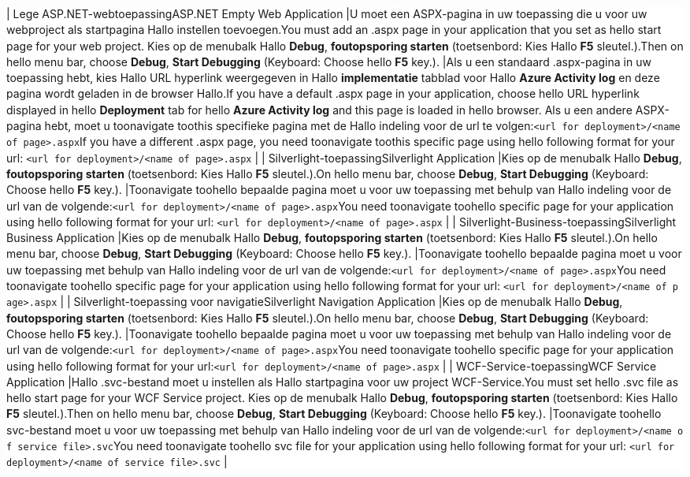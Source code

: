    | <span data-ttu-id="739f9-220">Lege ASP.NET-webtoepassing</span><span class="sxs-lookup"><span data-stu-id="739f9-220">ASP.NET Empty Web Application</span></span> |<span data-ttu-id="739f9-221">U moet een ASPX-pagina in uw toepassing die u voor uw webproject als startpagina Hallo instellen toevoegen.</span><span class="sxs-lookup"><span data-stu-id="739f9-221">You must add an .aspx page in your application that you set as hello start page for your web project.</span></span> <span data-ttu-id="739f9-222">Kies op de menubalk Hallo **Debug**, **foutopsporing starten** (toetsenbord: Kies Hallo **F5** sleutel.).</span><span class="sxs-lookup"><span data-stu-id="739f9-222">Then on hello menu bar, choose **Debug**, **Start Debugging** (Keyboard: Choose hello **F5** key.).</span></span> |<span data-ttu-id="739f9-223">Als u een standaard .aspx-pagina in uw toepassing hebt, kies Hallo URL hyperlink weergegeven in Hallo **implementatie** tabblad voor Hallo **Azure Activity log** en deze pagina wordt geladen in de browser Hallo.</span><span class="sxs-lookup"><span data-stu-id="739f9-223">If you have a default .aspx page in your application, choose hello URL hyperlink displayed in hello **Deployment** tab for hello **Azure Activity log** and this page is loaded in hello browser.</span></span> <span data-ttu-id="739f9-224">Als u een andere ASPX-pagina hebt, moet u toonavigate toothis specifieke pagina met de Hallo indeling voor de url te volgen:`<url for deployment>/<name of page>.aspx`</span><span class="sxs-lookup"><span data-stu-id="739f9-224">If you have a different .aspx page, you need toonavigate toothis specific page using hello following format for your url: `<url for deployment>/<name of page>.aspx`</span></span> |
   | <span data-ttu-id="739f9-225">Silverlight-toepassing</span><span class="sxs-lookup"><span data-stu-id="739f9-225">Silverlight Application</span></span> |<span data-ttu-id="739f9-226">Kies op de menubalk Hallo **Debug**, **foutopsporing starten** (toetsenbord: Kies Hallo **F5** sleutel.).</span><span class="sxs-lookup"><span data-stu-id="739f9-226">On hello menu bar, choose **Debug**, **Start Debugging** (Keyboard: Choose hello **F5** key.).</span></span> |<span data-ttu-id="739f9-227">Toonavigate toohello bepaalde pagina moet u voor uw toepassing met behulp van Hallo indeling voor de url van de volgende:`<url for deployment>/<name of page>.aspx`</span><span class="sxs-lookup"><span data-stu-id="739f9-227">You need toonavigate toohello specific page for your application using hello following format for your url: `<url for deployment>/<name of page>.aspx`</span></span> |
   | <span data-ttu-id="739f9-228">Silverlight-Business-toepassing</span><span class="sxs-lookup"><span data-stu-id="739f9-228">Silverlight Business Application</span></span> |<span data-ttu-id="739f9-229">Kies op de menubalk Hallo **Debug**, **foutopsporing starten** (toetsenbord: Kies Hallo **F5** sleutel.).</span><span class="sxs-lookup"><span data-stu-id="739f9-229">On hello menu bar, choose **Debug**, **Start Debugging** (Keyboard: Choose hello **F5** key.).</span></span> |<span data-ttu-id="739f9-230">Toonavigate toohello bepaalde pagina moet u voor uw toepassing met behulp van Hallo indeling voor de url van de volgende:`<url for deployment>/<name of page>.aspx`</span><span class="sxs-lookup"><span data-stu-id="739f9-230">You need toonavigate toohello specific page for your application using hello following format for your url: `<url for deployment>/<name of page>.aspx`</span></span> |
   | <span data-ttu-id="739f9-231">Silverlight-toepassing voor navigatie</span><span class="sxs-lookup"><span data-stu-id="739f9-231">Silverlight Navigation Application</span></span> |<span data-ttu-id="739f9-232">Kies op de menubalk Hallo **Debug**, **foutopsporing starten** (toetsenbord: Kies Hallo **F5** sleutel.).</span><span class="sxs-lookup"><span data-stu-id="739f9-232">On hello menu bar, choose **Debug**, **Start Debugging** (Keyboard: Choose hello **F5** key.).</span></span> |<span data-ttu-id="739f9-233">Toonavigate toohello bepaalde pagina moet u voor uw toepassing met behulp van Hallo indeling voor de url van de volgende:`<url for deployment>/<name of page>.aspx`</span><span class="sxs-lookup"><span data-stu-id="739f9-233">You need toonavigate toohello specific page for your application using hello following format for your url:`<url for deployment>/<name of page>.aspx`</span></span> |
   | <span data-ttu-id="739f9-234">WCF-Service-toepassing</span><span class="sxs-lookup"><span data-stu-id="739f9-234">WCF Service Application</span></span> |<span data-ttu-id="739f9-235">Hallo .svc-bestand moet u instellen als Hallo startpagina voor uw project WCF-Service.</span><span class="sxs-lookup"><span data-stu-id="739f9-235">You must set hello .svc file as hello start page for your WCF Service project.</span></span> <span data-ttu-id="739f9-236">Kies op de menubalk Hallo **Debug**, **foutopsporing starten** (toetsenbord: Kies Hallo **F5** sleutel.).</span><span class="sxs-lookup"><span data-stu-id="739f9-236">Then on hello menu bar, choose **Debug**, **Start Debugging** (Keyboard: Choose hello **F5** key.).</span></span> |<span data-ttu-id="739f9-237">Toonavigate toohello svc-bestand moet u voor uw toepassing met behulp van Hallo indeling voor de url van de volgende:`<url for deployment>/<name of service file>.svc`</span><span class="sxs-lookup"><span data-stu-id="739f9-237">You need toonavigate toohello svc file for your application using hello following format for your url: `<url for deployment>/<name of service file>.svc`</span></span> |
